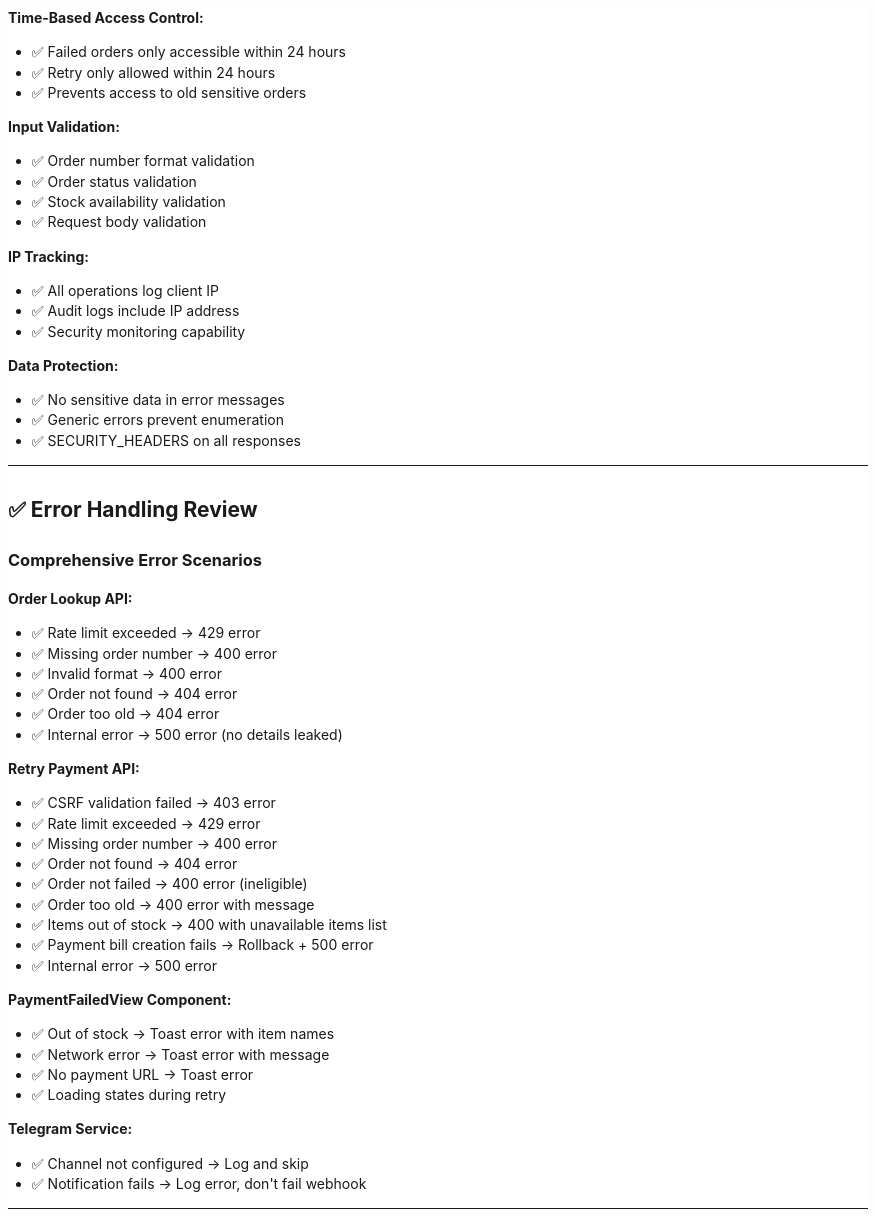 **Time-Based Access Control:**
- ✅ Failed orders only accessible within 24 hours
- ✅ Retry only allowed within 24 hours
- ✅ Prevents access to old sensitive orders

**Input Validation:**
- ✅ Order number format validation
- ✅ Order status validation
- ✅ Stock availability validation
- ✅ Request body validation

**IP Tracking:**
- ✅ All operations log client IP
- ✅ Audit logs include IP address
- ✅ Security monitoring capability

**Data Protection:**
- ✅ No sensitive data in error messages
- ✅ Generic errors prevent enumeration
- ✅ SECURITY_HEADERS on all responses

---

## ✅ Error Handling Review

### Comprehensive Error Scenarios

**Order Lookup API:**
- ✅ Rate limit exceeded → 429 error
- ✅ Missing order number → 400 error
- ✅ Invalid format → 400 error
- ✅ Order not found → 404 error
- ✅ Order too old → 404 error
- ✅ Internal error → 500 error (no details leaked)

**Retry Payment API:**
- ✅ CSRF validation failed → 403 error
- ✅ Rate limit exceeded → 429 error
- ✅ Missing order number → 400 error
- ✅ Order not found → 404 error
- ✅ Order not failed → 400 error (ineligible)
- ✅ Order too old → 400 error with message
- ✅ Items out of stock → 400 with unavailable items list
- ✅ Payment bill creation fails → Rollback + 500 error
- ✅ Internal error → 500 error

**PaymentFailedView Component:**
- ✅ Out of stock → Toast error with item names
- ✅ Network error → Toast error with message
- ✅ No payment URL → Toast error
- ✅ Loading states during retry

**Telegram Service:**
- ✅ Channel not configured → Log and skip
- ✅ Notification fails → Log error, don't fail webhook

---